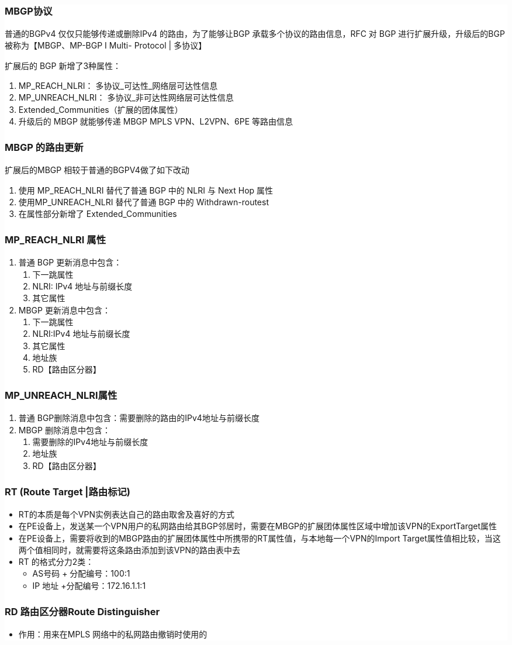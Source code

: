 ### MBGP协议

普通的BGPv4 仅仅只能够传递或删除IPv4 的路由，为了能够让BGP 承载多个协议的路由信息，RFC 对 BGP 进行扩展升级，升级后的BGP被称为【MBGP、MP-BGP I Multi- Protocol | 多协议】

扩展后的 BGP 新增了3种属性：

1. MP_REACH_NLRI： 多协议_可达性_网络层可达性信息
2. MP_UNREACH_NLRI： 多协议_非可达性网络层可达性信息
3. Extended_Communities（扩展的团体属性）
4. 升级后的 MBGP 就能够传递 MBGP MPLS VPN、L2VPN、6PE 等路由信息

### MBGP 的路由更新

扩展后的MBGP 相较于普通的BGPV4做了如下改动

1. 使用 MP_REACH_NLRI 替代了普通 BGP 中的 NLRI 与 Next Hop 属性
2. 使用MP_UNREACH_NLRI 替代了普通 BGP 中的 Withdrawn-routest
3. 在属性部分新增了 Extended_Communities

### MP_REACH_NLRI 属性

1. 普通 BGP 更新消息中包含：
    1. 下一跳属性
    2. NLRI: IPv4 地址与前缀长度
    3. 其它属性
2. MBGP 更新消息中包含：
    1. 下一跳属性
    2. NLRI:IPv4 地址与前缀长度
    3. 其它属性
    4. 地址族
    5. RD【路由区分器】

### MP_UNREACH_NLRI属性

1. 普通 BGP删除消息中包含：需要删除的路由的IPv4地址与前缀长度
2. MBGP 删除消息中包含：
    1. 需要删除的IPv4地址与前缀长度
    2. 地址族
    3. RD【路由区分器】

### RT (Route Target |路由标记)

- RT的本质是每个VPN实例表达自己的路由取舍及喜好的方式
- 在PE设备上，发送某一个VPN用户的私网路由给其BGP邻居时，需要在MBGP的扩展团体属性区域中增加该VPN的ExportTarget属性
- 在PE设备上，需要将收到的MBGP路由的扩展团体属性中所携带的RT属性值，与本地每一个VPN的Import Target属性值相比较，当这两个值相同时，就需要将这条路由添加到该VPN的路由表中去
- RT 的格式分力2类：
    - AS号码 + 分配编号：100:1
    - IP 地址 +分配编号：172.16.1.1:1

### RD 路由区分器Route Distinguisher

- 作用：用来在MPLS 网络中的私网路由撤销时使用的
